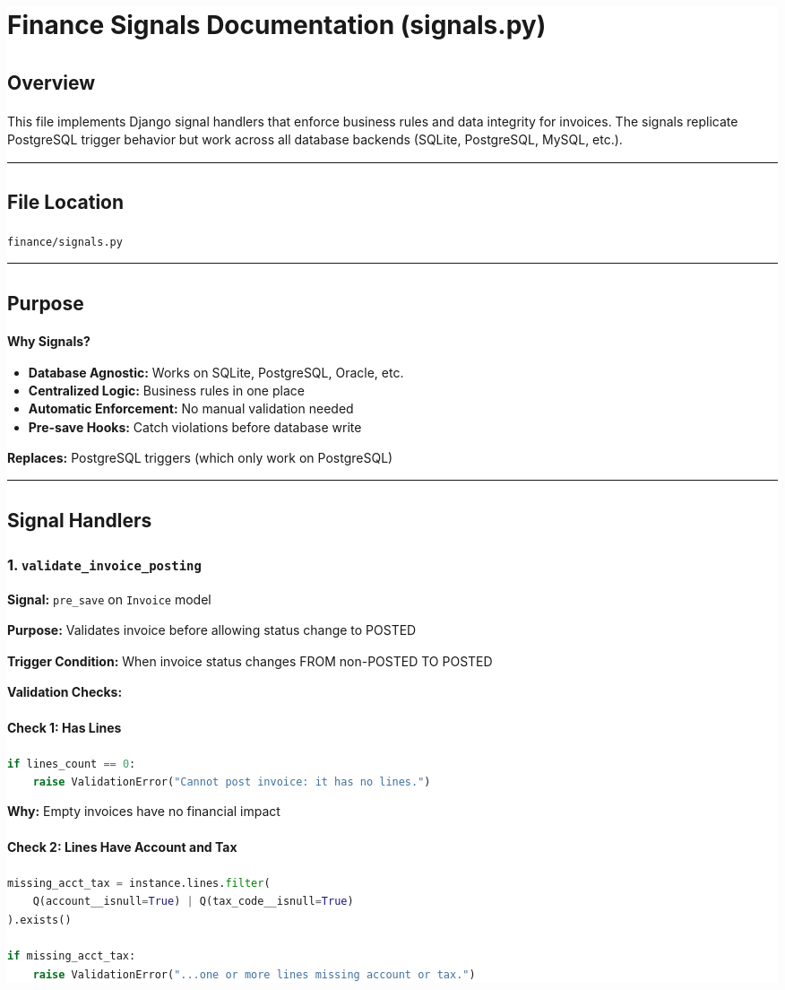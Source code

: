 # Finance Signals Documentation (signals.py)

## Overview
This file implements Django signal handlers that enforce business rules and data integrity for invoices. The signals replicate PostgreSQL trigger behavior but work across all database backends (SQLite, PostgreSQL, MySQL, etc.).

---

## File Location
```
finance/signals.py
```

---

## Purpose

**Why Signals?**
- **Database Agnostic:** Works on SQLite, PostgreSQL, Oracle, etc.
- **Centralized Logic:** Business rules in one place
- **Automatic Enforcement:** No manual validation needed
- **Pre-save Hooks:** Catch violations before database write

**Replaces:** PostgreSQL triggers (which only work on PostgreSQL)

---

## Signal Handlers

### 1. `validate_invoice_posting`

**Signal:** `pre_save` on `Invoice` model

**Purpose:** Validates invoice before allowing status change to POSTED

**Trigger Condition:** When invoice status changes FROM non-POSTED TO POSTED

**Validation Checks:**

#### Check 1: Has Lines
```python
if lines_count == 0:
    raise ValidationError("Cannot post invoice: it has no lines.")
```

**Why:** Empty invoices have no financial impact

#### Check 2: Lines Have Account and Tax
```python
missing_acct_tax = instance.lines.filter(
    Q(account__isnull=True) | Q(tax_code__isnull=True)
).exists()

if missing_acct_tax:
    raise ValidationError("...one or more lines missing account or tax.")
```
